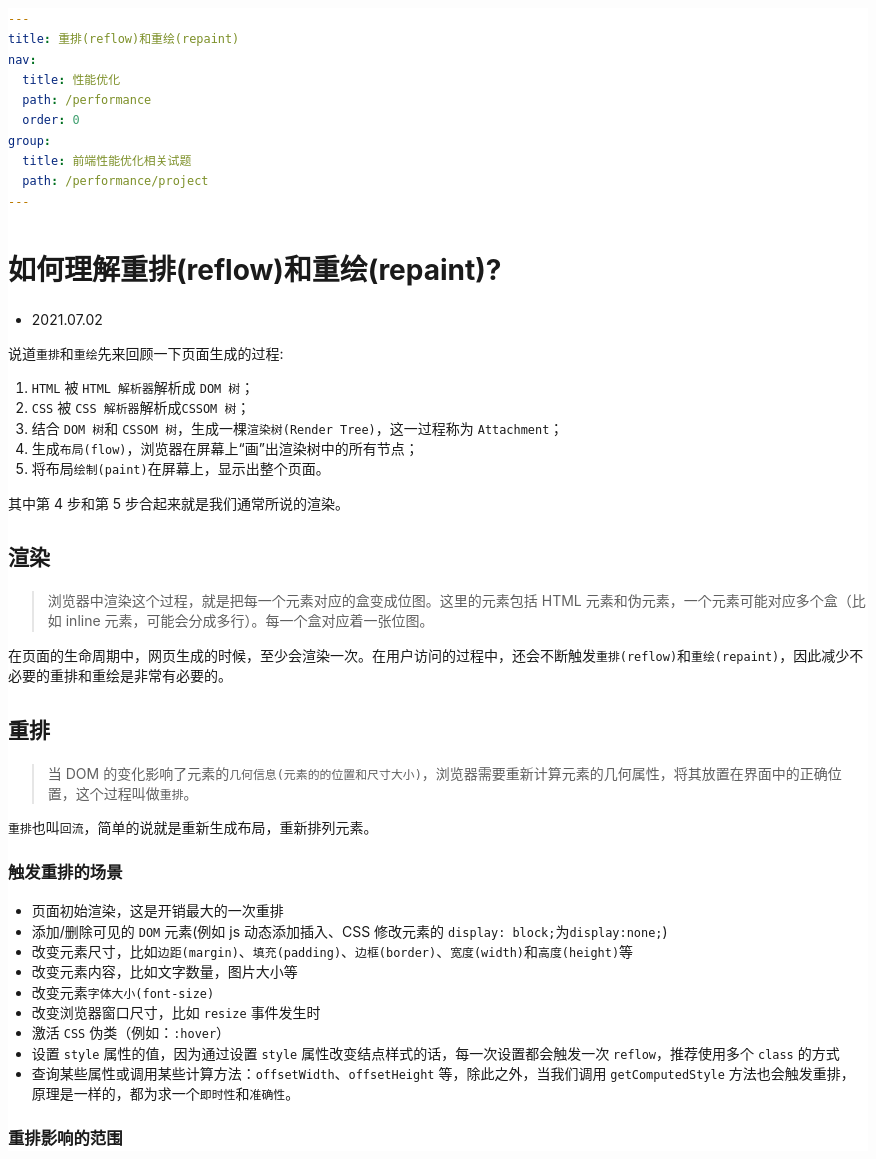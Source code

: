 ```yaml
---
title: 重排(reflow)和重绘(repaint)
nav:
  title: 性能优化
  path: /performance
  order: 0
group:
  title: 前端性能优化相关试题
  path: /performance/project
---
```


# 如何理解重排(reflow)和重绘(repaint)?

- 2021.07.02

说道`重排`和`重绘`先来回顾一下页面生成的过程:

1. `HTML` 被 `HTML 解析器`解析成 `DOM 树`；
2. `CSS` 被 `CSS 解析器`解析成`CSSOM 树`；
3. 结合 `DOM 树`和 `CSSOM 树`，生成一棵`渲染树(Render Tree)`，这一过程称为 `Attachment`；
4. 生成`布局(flow)`，浏览器在屏幕上“画”出渲染树中的所有节点；
5. 将布局`绘制(paint)`在屏幕上，显示出整个页面。

其中第 4 步和第 5 步合起来就是我们通常所说的渲染。

## 渲染

> 浏览器中渲染这个过程，就是把每一个元素对应的盒变成位图。这里的元素包括 HTML 元素和伪元素，一个元素可能对应多个盒（比如 inline 元素，可能会分成多行）。每一个盒对应着一张位图。

在页面的生命周期中，网页生成的时候，至少会渲染一次。在用户访问的过程中，还会不断触发`重排(reflow)`和`重绘(repaint)`，因此减少不必要的重排和重绘是非常有必要的。

## 重排

> 当 DOM 的变化影响了元素的`几何信息(元素的的位置和尺寸大小)`，浏览器需要重新计算元素的几何属性，将其放置在界面中的正确位置，这个过程叫做`重排`。

`重排`也叫`回流`，简单的说就是重新生成布局，重新排列元素。

### 触发重排的场景

- 页面初始渲染，这是开销最大的一次重排
- 添加/删除可见的 `DOM` 元素(例如 js 动态添加插入、CSS 修改元素的 `display: block;`为`display:none;`)
- 改变元素尺寸，比如`边距(margin)`、`填充(padding)`、`边框(border)`、`宽度(width)`和`高度(height)`等
- 改变元素内容，比如文字数量，图片大小等
- 改变元素`字体大小(font-size)`
- 改变浏览器窗口尺寸，比如 `resize` 事件发生时
- 激活 `CSS` 伪类（例如：`:hover`）
- 设置 `style` 属性的值，因为通过设置 `style` 属性改变结点样式的话，每一次设置都会触发一次 `reflow`，推荐使用多个 `class` 的方式
- 查询某些属性或调用某些计算方法：`offsetWidth`、`offsetHeight` 等，除此之外，当我们调用 `getComputedStyle` 方法也会触发重排，原理是一样的，都为求一个`即时性`和`准确性`。

### 重排影响的范围

